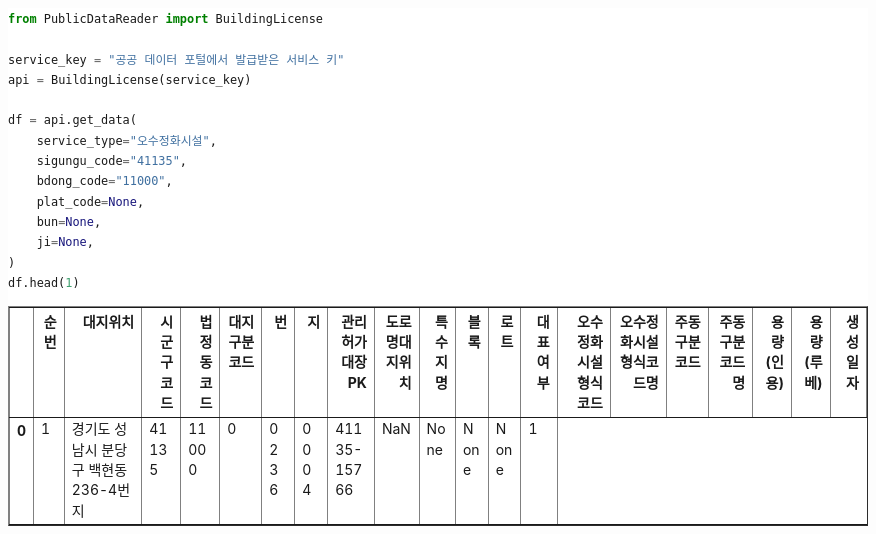 </div>


```python
from PublicDataReader import BuildingLicense

service_key = "공공 데이터 포털에서 발급받은 서비스 키"
api = BuildingLicense(service_key)

df = api.get_data(
    service_type="오수정화시설", 
    sigungu_code="41135", 
    bdong_code="11000", 
    plat_code=None,
    bun=None,
    ji=None,
)
df.head(1)
```




<div>

<table border="1" class="dataframe">
  <thead>
    <tr style="text-align: right;">
      <th></th>
      <th>순번</th>
      <th>대지위치</th>
      <th>시군구코드</th>
      <th>법정동코드</th>
      <th>대지구분코드</th>
      <th>번</th>
      <th>지</th>
      <th>관리허가대장PK</th>
      <th>도로명대지위치</th>
      <th>특수지명</th>
      <th>블록</th>
      <th>로트</th>
      <th>대표여부</th>
      <th>오수정화시설형식코드</th>
      <th>오수정화시설형식코드명</th>
      <th>주동구분코드</th>
      <th>주동구분코드명</th>
      <th>용량(인용)</th>
      <th>용량(루베)</th>
      <th>생성일자</th>
    </tr>
  </thead>
  <tbody>
    <tr>
      <th>0</th>
      <td>1</td>
      <td>경기도 성남시 분당구 백현동 236-4번지</td>
      <td>41135</td>
      <td>11000</td>
      <td>0</td>
      <td>0236</td>
      <td>0004</td>
      <td>41135-15766</td>
      <td>NaN</td>
      <td>None</td>
      <td>None</td>
      <td>None</td>
      <td>1</td>